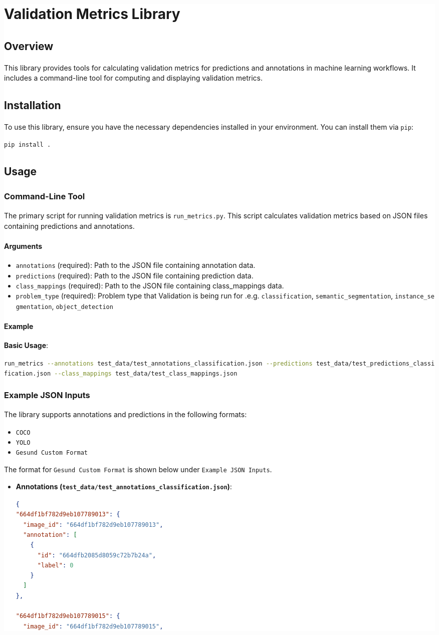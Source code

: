 # Validation Metrics Library

## Overview

This library provides tools for calculating validation metrics for predictions and annotations in machine learning workflows. It includes a command-line tool for computing and displaying validation metrics.

## Installation

To use this library, ensure you have the necessary dependencies installed in your environment. You can install them via `pip`:

```sh
pip install .
```

## Usage

### Command-Line Tool

The primary script for running validation metrics is `run_metrics.py`. This script calculates validation metrics based on JSON files containing predictions and annotations.

#### Arguments

- `annotations` (required): Path to the JSON file containing annotation data.
- `predictions` (required): Path to the JSON file containing prediction data.
- `class_mappings` (required): Path to the JSON file containing class_mappings data.
- `problem_type` (required): Problem type that Validation is being run for .e.g. `classification`, `semantic_segmentation`, `instance_segmentation`, `object_detection`


#### Example

**Basic Usage**:

   ```sh
   run_metrics --annotations test_data/test_annotations_classification.json --predictions test_data/test_predictions_classification.json --class_mappings test_data/test_class_mappings.json
   ```

### Example JSON Inputs

The library supports annotations and predictions in the following formats:
- `COCO`
- `YOLO`
- `Gesund Custom Format`

The format for `Gesund Custom Format` is shown below under `Example JSON Inputs`.

- **Annotations (`test_data/test_annotations_classification.json`)**:
  ```json
  {
  "664df1bf782d9eb107789013": {
    "image_id": "664df1bf782d9eb107789013",
    "annotation": [
      {
        "id": "664dfb2085d8059c72b7b24a",
        "label": 0
      }
    ]
  },

  "664df1bf782d9eb107789015": {
    "image_id": "664df1bf782d9eb107789015",
  ```